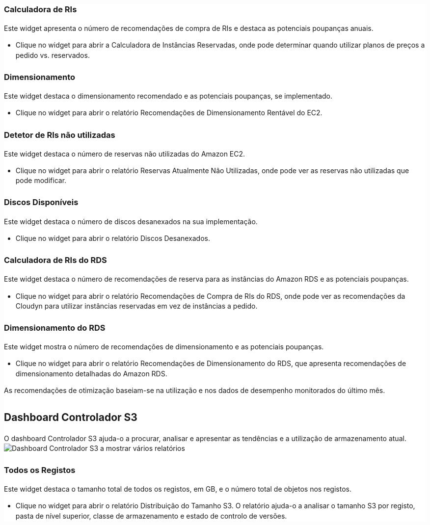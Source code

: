 ### <a name="ri-calculator"></a>Calculadora de RIs
Este widget apresenta o número de recomendações de compra de RIs e destaca as potenciais poupanças anuais.
- Clique no widget para abrir a Calculadora de Instâncias Reservadas, onde pode determinar quando utilizar planos de preços a pedido vs. reservados.

### <a name="sizing"></a>Dimensionamento
Este widget destaca o dimensionamento recomendado e as potenciais poupanças, se implementado.
- Clique no widget para abrir o relatório Recomendações de Dimensionamento Rentável do EC2.

### <a name="unused-ri-detector"></a>Detetor de RIs não utilizadas
Este widget destaca o número de reservas não utilizadas do Amazon EC2.
- Clique no widget para abrir o relatório Reservas Atualmente Não Utilizadas, onde pode ver as reservas não utilizadas que pode modificar.

###  <a name="available-disks"></a>Discos Disponíveis
Este widget destaca o número de discos desanexados na sua implementação.
- Clique no widget para abrir o relatório Discos Desanexados.

### <a name="rds-ri-calculator"></a>Calculadora de RIs do RDS
Este widget destaca o número de recomendações de reserva para as instâncias do Amazon RDS e as potenciais poupanças.
- Clique no widget para abrir o relatório Recomendações de Compra de RIs do RDS, onde pode ver as recomendações da Cloudyn para utilizar instâncias reservadas em vez de instâncias a pedido.

### <a name="rds-sizing"></a>Dimensionamento do RDS
Este widget mostra o número de recomendações de dimensionamento e as potenciais poupanças.
- Clique no widget para abrir o relatório Recomendações de Dimensionamento do RDS, que apresenta recomendações de dimensionamento detalhadas do Amazon RDS.

As recomendações de otimização baseiam-se na utilização e nos dados de desempenho monitorados do último mês.

## <a name="s3-tracker-dashboard"></a>Dashboard Controlador S3
O dashboard Controlador S3 ajuda-o a procurar, analisar e apresentar as tendências e a utilização de armazenamento atual.  
![Dashboard Controlador S3 a mostrar vários relatórios](./media/dashboards/s3-tracker-dashboard.png)

### <a name="all-buckets"></a>Todos os Registos
Este widget destaca o tamanho total de todos os registos, em GB, e o número total de objetos nos registos.
- Clique no widget para abrir o relatório Distribuição do Tamanho S3. O relatório ajuda-o a analisar o tamanho S3 por registo, pasta de nível superior, classe de armazenamento e estado de controlo de versões.
